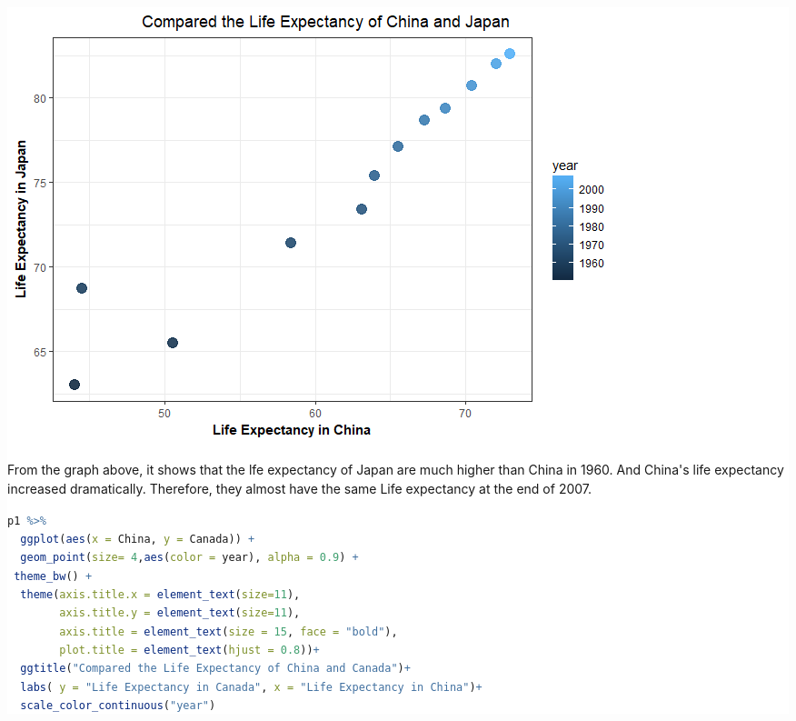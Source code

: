 ![](hm04_Luo_Yanchao_files/figure-markdown_github-ascii_identifiers/unnamed-chunk-3-1.png)

From the graph above, it shows that the lfe expectancy of Japan are much higher than China in 1960. And China's life expectancy increased dramatically. Therefore, they almost have the same Life expectancy at the end of 2007.

``` r
p1 %>% 
  ggplot(aes(x = China, y = Canada)) +
  geom_point(size= 4,aes(color = year), alpha = 0.9) +
 theme_bw() +
  theme(axis.title.x = element_text(size=11),
        axis.title.y = element_text(size=11),
        axis.title = element_text(size = 15, face = "bold"),
        plot.title = element_text(hjust = 0.8))+
  ggtitle("Compared the Life Expectancy of China and Canada")+
  labs( y = "Life Expectancy in Canada", x = "Life Expectancy in China")+
  scale_color_continuous("year")
```
